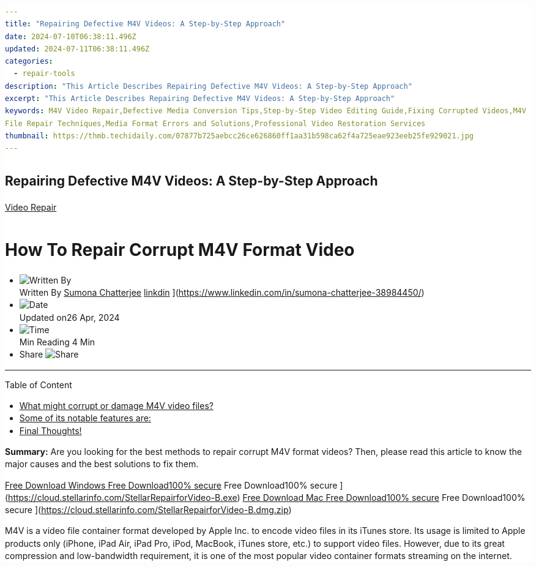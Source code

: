 ```yaml
---
title: "Repairing Defective M4V Videos: A Step-by-Step Approach"
date: 2024-07-10T06:38:11.496Z
updated: 2024-07-11T06:38:11.496Z
categories:
  - repair-tools
description: "This Article Describes Repairing Defective M4V Videos: A Step-by-Step Approach"
excerpt: "This Article Describes Repairing Defective M4V Videos: A Step-by-Step Approach"
keywords: M4V Video Repair,Defective Media Conversion Tips,Step-by-Step Video Editing Guide,Fixing Corrupted Videos,M4V File Repair Techniques,Media Format Errors and Solutions,Professional Video Restoration Services
thumbnail: https://thmb.techidaily.com/07877b725aebcc26ce626860ff1aa31b598ca62f4a725eae923eeb25fe929021.jpg
---
```


## Repairing Defective M4V Videos: A Step-by-Step Approach

[Video Repair](https://tools.techidaily.com/stellardata-recovery/buy-now/)

# How To Repair Corrupt M4V Format Video

* ![Written By](https://secure.gravatar.com/avatar/1e1df7d66b301003bec30db63ac73954?s=50&d=mm&r=g)  
 Written By [Sumona Chatterjee](https://tools.techidaily.com/stellardata-recovery/buy-now/) [linkdin](https://www.stellarinfo.com/public/frontEnd/images/author/linkdin.jpg) ](https://www.linkedin.com/in/sumona-chatterjee-38984450/)
* ![Date](https://www.stellarinfo.com/public/frontEnd/images/author/clender.jpg)  
 Updated on26 Apr, 2024
* ![Time](https://www.stellarinfo.com/public/frontEnd/images/author/clock.jpg)  
 Min Reading 4  Min
* Share ![Share](https://www.stellarinfo.com/blog/wp-content/themes/stellarblog2024/images/share.png)

---

Table of Content

* [What might corrupt or damage M4V video files?](#blog-heading1)
* [Some of its notable features are:](#blog-heading2)
* [Final Thoughts!](#blog-heading3)

**Summary:** Are you looking for the best methods to repair corrupt M4V format videos? Then, please read this article to know the major causes and the best solutions to fix them.

[Free Download Windows  Free Download100% secure](https://www.stellarinfo.com/blog/wp-content/themes/stellarblog2024/images/windows.svg)  Free Download100% secure ](https://cloud.stellarinfo.com/StellarRepairforVideo-B.exe) [Free Download Mac  Free Download100% secure](https://www.stellarinfo.com/blog/wp-content/themes/stellarblog2024/images/mac-os.svg)  Free Download100% secure ](https://cloud.stellarinfo.com/StellarRepairforVideo-B.dmg.zip)

 M4V is a video file container format developed by Apple Inc. to encode video files in its iTunes store. Its usage is limited to Apple products only (iPhone, iPad Air, iPad Pro, iPod, MacBook, iTunes store, etc.) to support video files. However, due to its great compression and low-bandwidth requirement, it is one of the most popular video container formats streaming on the internet.
